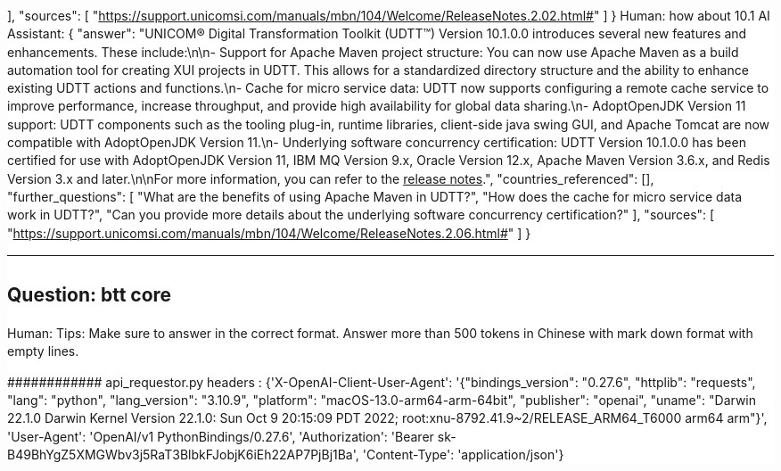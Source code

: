   ],
  "sources": [
    "https://support.unicomsi.com/manuals/mbn/104/Welcome/ReleaseNotes.2.02.html#"
  ]
}
Human: how about 10.1
AI Assistant: {
  "answer": "UNICOM® Digital Transformation Toolkit (UDTT™) Version 10.1.0.0 introduces several new features and enhancements. These include:\n\n- Support for Apache Maven project structure: You can now use Apache Maven as a build automation tool for creating XUI projects in UDTT. This allows for a standardized directory structure and the ability to enhance existing UDTT actions and functions.\n- Cache for micro service data: UDTT now supports configuring a remote cache service to improve performance, increase throughput, and provide high availability for global data sharing.\n- AdoptOpenJDK Version 11 support: UDTT components such as the tooling plug-in, runtime libraries, client-side java swing GUI, and Apache Tomcat are now compatible with AdoptOpenJDK Version 11.\n- Underlying software concurrency certification: UDTT Version 10.1.0.0 has been certified for use with AdoptOpenJDK Version 11, IBM MQ Version 9.x, Oracle Version 12.x, Apache Maven Version 3.6.x, and Redis Version 3.x and later.\n\nFor more information, you can refer to the [release notes](https://support.unicomsi.com/manuals/mbn/104/Welcome/ReleaseNotes.2.06.html#).",
  "countries_referenced": [],
  "further_questions": [
    "What are the benefits of using Apache Maven in UDTT?",
    "How does the cache for micro service data work in UDTT?",
    "Can you provide more details about the underlying software concurrency certification?"
  ],
  "sources": [
    "https://support.unicomsi.com/manuals/mbn/104/Welcome/ReleaseNotes.2.06.html#"
  ]
} 

--------
## Question: btt core
Human: Tips: Make sure to answer in the correct format. Answer more than 500 tokens in Chinese with mark down format with empty lines.



############  api_requestor.py  headers :  {'X-OpenAI-Client-User-Agent': '{"bindings_version": "0.27.6", "httplib": "requests", "lang": "python", "lang_version": "3.10.9", "platform": "macOS-13.0-arm64-arm-64bit", "publisher": "openai", "uname": "Darwin 22.1.0 Darwin Kernel Version 22.1.0: Sun Oct  9 20:15:09 PDT 2022; root:xnu-8792.41.9~2/RELEASE_ARM64_T6000 arm64 arm"}', 'User-Agent': 'OpenAI/v1 PythonBindings/0.27.6', 'Authorization': 'Bearer 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', 'Content-Type': 'application/json'}


